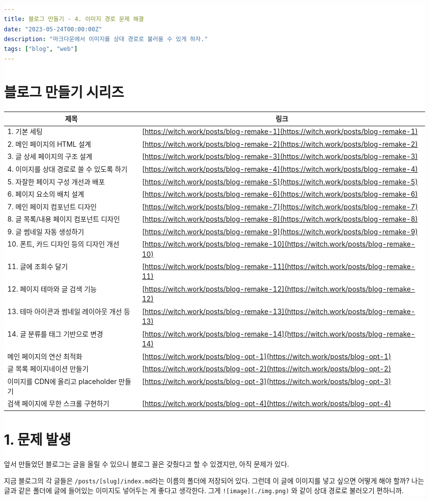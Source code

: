 ```yaml
---
title: 블로그 만들기 - 4. 이미지 경로 문제 해결
date: "2023-05-24T00:00:00Z"
description: "마크다운에서 이미지를 상대 경로로 불러올 수 있게 하자."
tags: ["blog", "web"]
---
```


# 블로그 만들기 시리즈

|제목|링크|
|---|---|
|1. 기본 세팅|[https://witch.work/posts/blog-remake-1](https://witch.work/posts/blog-remake-1)|
|2. 메인 페이지의 HTML 설계|[https://witch.work/posts/blog-remake-2](https://witch.work/posts/blog-remake-2)|
|3. 글 상세 페이지의 구조 설계|[https://witch.work/posts/blog-remake-3](https://witch.work/posts/blog-remake-3)|
|4. 이미지를 상대 경로로 쓸 수 있도록 하기|[https://witch.work/posts/blog-remake-4](https://witch.work/posts/blog-remake-4)|
|5. 자잘한 페이지 구성 개선과 배포|[https://witch.work/posts/blog-remake-5](https://witch.work/posts/blog-remake-5)|
|6. 페이지 요소의 배치 설계|[https://witch.work/posts/blog-remake-6](https://witch.work/posts/blog-remake-6)|
|7. 메인 페이지 컴포넌트 디자인|[https://witch.work/posts/blog-remake-7](https://witch.work/posts/blog-remake-7)|
|8. 글 목록/내용 페이지 컴포넌트 디자인|[https://witch.work/posts/blog-remake-8](https://witch.work/posts/blog-remake-8)|
|9. 글 썸네일 자동 생성하기|[https://witch.work/posts/blog-remake-9](https://witch.work/posts/blog-remake-9)|
|10. 폰트, 카드 디자인 등의 디자인 개선|[https://witch.work/posts/blog-remake-10](https://witch.work/posts/blog-remake-10)|
|11. 글에 조회수 달기|[https://witch.work/posts/blog-remake-11](https://witch.work/posts/blog-remake-11)|
|12. 페이지 테마와 글 검색 기능|[https://witch.work/posts/blog-remake-12](https://witch.work/posts/blog-remake-12)|
|13. 테마 아이콘과 썸네일 레이아웃 개선 등|[https://witch.work/posts/blog-remake-13](https://witch.work/posts/blog-remake-13)|
|14. 글 분류를 태그 기반으로 변경|[https://witch.work/posts/blog-remake-14](https://witch.work/posts/blog-remake-14)|
|메인 페이지의 연산 최적화|[https://witch.work/posts/blog-opt-1](https://witch.work/posts/blog-opt-1)|
|글 목록 페이지네이션 만들기|[https://witch.work/posts/blog-opt-2](https://witch.work/posts/blog-opt-2)|
|이미지를 CDN에 올리고 placeholder 만들기|[https://witch.work/posts/blog-opt-3](https://witch.work/posts/blog-opt-3)|
|검색 페이지에 무한 스크롤 구현하기|[https://witch.work/posts/blog-opt-4](https://witch.work/posts/blog-opt-4)|

# 1. 문제 발생

앞서 만들었던 블로그는 글을 올릴 수 있으니 블로그 꼴은 갖췄다고 할 수 있겠지만, 아직 문제가 있다.

지금 블로그의 각 글들은 `/posts/[slug]/index.md`라는 이름의 폴더에 저장되어 있다. 그런데 이 글에 이미지를 넣고 싶으면 어떻게 해야 할까? 나는 글과 같은 폴더에 글에 들어있는 이미지도 넣어두는 게 좋다고 생각한다. 그게 `![image](./img.png)` 와 같이 상대 경로로 불러오기 편하니까.
